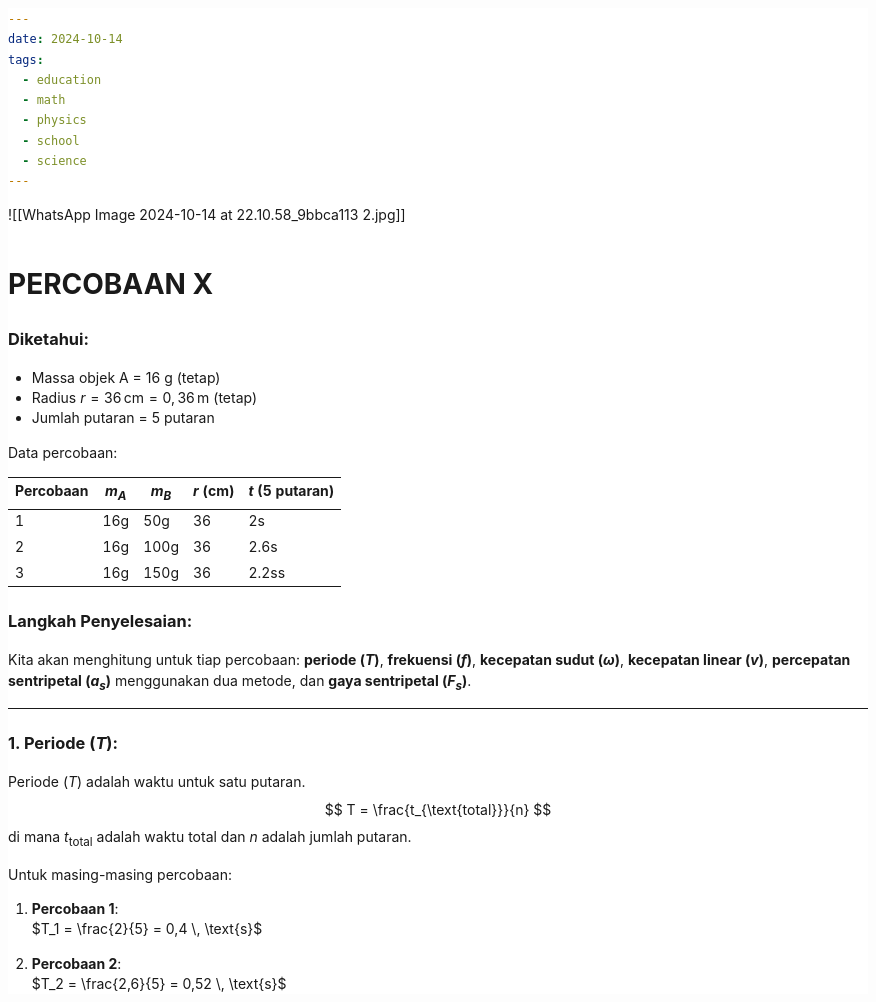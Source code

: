 ```yaml
---
date: 2024-10-14
tags:
  - education
  - math
  - physics
  - school
  - science
---
```

![[WhatsApp Image 2024-10-14 at 22.10.58_9bbca113 2.jpg]]

# PERCOBAAN X

### Diketahui:
- Massa objek A = 16 g (tetap)
- Radius $r = 36 \, \text{cm} = 0,36 \, \text{m}$ (tetap)
- Jumlah putaran = 5 putaran

Data percobaan:

| Percobaan | $m_{A}$ | $m_B$ | $r$ (cm) | $t$ (5 putaran) |
| --------- | ------- | ----- | -------- | --------------- |
| 1         | 16g     | 50g   | 36       | 2s              |
| 2         | 16g     | 100g  | 36       | 2.6s            |
| 3         | 16g     | 150g  | 36       | 2.2ss           |

### Langkah Penyelesaian:
Kita akan menghitung untuk tiap percobaan: **periode ($T$)**, **frekuensi ($f$)**, **kecepatan sudut ($\omega$)**, **kecepatan linear ($v$)**, **percepatan sentripetal ($a_s$)** menggunakan dua metode, dan **gaya sentripetal ($F_s$)**.

---

### **1. Periode $(T)$**:
Periode ($T$) adalah waktu untuk satu putaran.
$$
T = \frac{t_{\text{total}}}{n}
$$
di mana $t_{\text{total}}$ adalah waktu total dan $n$ adalah jumlah putaran.

Untuk masing-masing percobaan:
1. **Percobaan 1**:  
   $T_1 = \frac{2}{5} = 0,4 \, \text{s}$

2. **Percobaan 2**:  
   $T_2 = \frac{2,6}{5} = 0,52 \, \text{s}$
